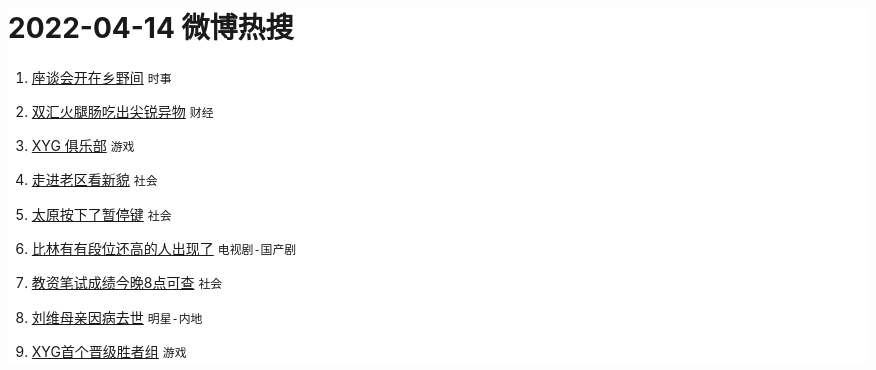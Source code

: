 # 2022-04-14 微博热搜 
1. [座谈会开在乡野间](https://m.weibo.cn/search?containerid=100103type%3D1%26t%3D10%26q%3D%23%E5%BA%A7%E8%B0%88%E4%BC%9A%E5%BC%80%E5%9C%A8%E4%B9%A1%E9%87%8E%E9%97%B4%23&stream_entry_id=51&isnewpage=1&extparam=seat%3D1%26c_type%3D51%26filter_type%3Drealtimehot%26pos%3D0%26cate%3D10103%26dgr%3D0%26display_time%3D1649949968%26pre_seqid%3D1649949968030018312391&luicode=10000011&lfid=106003type%3D25%26t%3D3%26disable_hot%3D1%26filter_type%3Drealtimehot) `时事` 

2. [双汇火腿肠吃出尖锐异物](https://m.weibo.cn/search?containerid=100103type%3D1%26t%3D10%26q%3D%23%E5%8F%8C%E6%B1%87%E7%81%AB%E8%85%BF%E8%82%A0%E5%90%83%E5%87%BA%E5%B0%96%E9%94%90%E5%BC%82%E7%89%A9%23&stream_entry_id=31&isnewpage=1&extparam=seat%3D1%26c_type%3D31%26filter_type%3Drealtimehot%26cate%3D0%26dgr%3D0%26lcate%3D5001%26pos%3D0%26flag%3D2%26realpos%3D1%26display_time%3D1649949968%26pre_seqid%3D1649949968030018312391&luicode=10000011&lfid=106003type%3D25%26t%3D3%26disable_hot%3D1%26filter_type%3Drealtimehot) `财经` 

3. [XYG 俱乐部](https://m.weibo.cn/search?containerid=100103type%3D1%26t%3D10%26q%3DXYG+%E4%BF%B1%E4%B9%90%E9%83%A8&stream_entry_id=31&isnewpage=1&extparam=seat%3D1%26c_type%3D31%26filter_type%3Drealtimehot%26cate%3D0%26dgr%3D0%26lcate%3D5001%26pos%3D1%26flag%3D1%26realpos%3D2%26display_time%3D1649949968%26pre_seqid%3D1649949968030018312391&luicode=10000011&lfid=106003type%3D25%26t%3D3%26disable_hot%3D1%26filter_type%3Drealtimehot) `游戏` 

4. [走进老区看新貌](https://m.weibo.cn/search?containerid=100103type%3D1%26t%3D10%26q%3D%23%E8%B5%B0%E8%BF%9B%E8%80%81%E5%8C%BA%E7%9C%8B%E6%96%B0%E8%B2%8C%23&stream_entry_id=31&isnewpage=1&extparam=seat%3D1%26c_type%3D31%26filter_type%3Drealtimehot%26cate%3D0%26dgr%3D0%26lcate%3D5001%26pos%3D2%26flag%3D0%26realpos%3D3%26display_time%3D1649949968%26pre_seqid%3D1649949968030018312391&luicode=10000011&lfid=106003type%3D25%26t%3D3%26disable_hot%3D1%26filter_type%3Drealtimehot) `社会` 

5. [太原按下了暂停键](https://m.weibo.cn/search?containerid=100103type%3D1%26t%3D10%26q%3D%23%E5%A4%AA%E5%8E%9F%E6%8C%89%E4%B8%8B%E4%BA%86%E6%9A%82%E5%81%9C%E9%94%AE%23&stream_entry_id=31&isnewpage=1&extparam=seat%3D1%26c_type%3D31%26filter_type%3Drealtimehot%26cate%3D0%26dgr%3D0%26lcate%3D5001%26pos%3D3%26flag%3D16%26realpos%3D4%26display_time%3D1649949968%26pre_seqid%3D1649949968030018312391&luicode=10000011&lfid=106003type%3D25%26t%3D3%26disable_hot%3D1%26filter_type%3Drealtimehot) `社会` 

6. [比林有有段位还高的人出现了](https://m.weibo.cn/search?containerid=100103type%3D1%26t%3D10%26q%3D%23%E6%AF%94%E6%9E%97%E6%9C%89%E6%9C%89%E6%AE%B5%E4%BD%8D%E8%BF%98%E9%AB%98%E7%9A%84%E4%BA%BA%E5%87%BA%E7%8E%B0%E4%BA%86%23&stream_entry_id=31&isnewpage=1&extparam=seat%3D1%26c_type%3D31%26filter_type%3Drealtimehot%26cate%3D0%26dgr%3D0%26lcate%3D5001%26pos%3D4%26flag%3D1%26realpos%3D5%26display_time%3D1649949968%26pre_seqid%3D1649949968030018312391&luicode=10000011&lfid=106003type%3D25%26t%3D3%26disable_hot%3D1%26filter_type%3Drealtimehot) `电视剧-国产剧` 

7. [教资笔试成绩今晚8点可查](https://m.weibo.cn/search?containerid=100103type%3D1%26t%3D10%26q%3D%23%E6%95%99%E8%B5%84%E7%AC%94%E8%AF%95%E6%88%90%E7%BB%A9%E4%BB%8A%E6%99%9A8%E7%82%B9%E5%8F%AF%E6%9F%A5%23&stream_entry_id=31&isnewpage=1&extparam=seat%3D1%26c_type%3D31%26filter_type%3Drealtimehot%26cate%3D0%26dgr%3D0%26lcate%3D5001%26pos%3D5%26flag%3D16%26realpos%3D6%26display_time%3D1649949968%26pre_seqid%3D1649949968030018312391&luicode=10000011&lfid=106003type%3D25%26t%3D3%26disable_hot%3D1%26filter_type%3Drealtimehot) `社会` 

8. [刘维母亲因病去世](https://m.weibo.cn/search?containerid=100103type%3D1%26t%3D10%26q%3D%23%E5%88%98%E7%BB%B4%E6%AF%8D%E4%BA%B2%E5%9B%A0%E7%97%85%E5%8E%BB%E4%B8%96%23&stream_entry_id=31&isnewpage=1&extparam=seat%3D1%26c_type%3D31%26filter_type%3Drealtimehot%26cate%3D0%26dgr%3D0%26lcate%3D5001%26pos%3D6%26flag%3D2%26realpos%3D7%26display_time%3D1649949968%26pre_seqid%3D1649949968030018312391&luicode=10000011&lfid=106003type%3D25%26t%3D3%26disable_hot%3D1%26filter_type%3Drealtimehot) `明星-内地` 

9. [XYG首个晋级胜者组](http://m.weibo.cn/c/wbox?&id=j84w2uenjc&roomid=9308&q=%23XYG%E9%A6%96%E4%B8%AA%E6%99%8B%E7%BA%A7%E8%83%9C%E8%80%85%E7%BB%84%23&extparam=seat%3D1%26c_type%3D31%26filter_type%3Drealtimehot%26cate%3D0%26dgr%3D0%26lcate%3D5001%26pos%3D7%26flag%3D1%26realpos%3D8%26display_time%3D1649949968%26pre_seqid%3D1649949968030018312391&luicode=10000011&lfid=106003type%3D25%26t%3D3%26disable_hot%3D1%26filter_type%3Drealtimehot) `游戏` 
